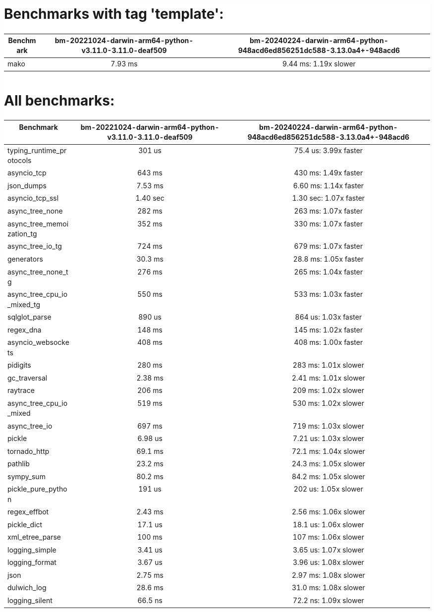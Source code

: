Benchmarks with tag 'template':
===============================

| Benchmark | bm-20221024-darwin-arm64-python-v3.11.0-3.11.0-deaf509 | bm-20240224-darwin-arm64-python-948acd6ed856251dc588-3.13.0a4+-948acd6 |
|-----------|:------------------------------------------------------:|:----------------------------------------------------------------------:|
| mako      | 7.93 ms                                                | 9.44 ms: 1.19x slower                                                  |

All benchmarks:
===============

| Benchmark                  | bm-20221024-darwin-arm64-python-v3.11.0-3.11.0-deaf509 | bm-20240224-darwin-arm64-python-948acd6ed856251dc588-3.13.0a4+-948acd6 |
|----------------------------|:------------------------------------------------------:|:----------------------------------------------------------------------:|
| typing_runtime_protocols   | 301 us                                                 | 75.4 us: 3.99x faster                                                  |
| asyncio_tcp                | 643 ms                                                 | 430 ms: 1.49x faster                                                   |
| json_dumps                 | 7.53 ms                                                | 6.60 ms: 1.14x faster                                                  |
| asyncio_tcp_ssl            | 1.40 sec                                               | 1.30 sec: 1.07x faster                                                 |
| async_tree_none            | 282 ms                                                 | 263 ms: 1.07x faster                                                   |
| async_tree_memoization_tg  | 352 ms                                                 | 330 ms: 1.07x faster                                                   |
| async_tree_io_tg           | 724 ms                                                 | 679 ms: 1.07x faster                                                   |
| generators                 | 30.3 ms                                                | 28.8 ms: 1.05x faster                                                  |
| async_tree_none_tg         | 276 ms                                                 | 265 ms: 1.04x faster                                                   |
| async_tree_cpu_io_mixed_tg | 550 ms                                                 | 533 ms: 1.03x faster                                                   |
| sqlglot_parse              | 890 us                                                 | 864 us: 1.03x faster                                                   |
| regex_dna                  | 148 ms                                                 | 145 ms: 1.02x faster                                                   |
| asyncio_websockets         | 408 ms                                                 | 408 ms: 1.00x faster                                                   |
| pidigits                   | 280 ms                                                 | 283 ms: 1.01x slower                                                   |
| gc_traversal               | 2.38 ms                                                | 2.41 ms: 1.01x slower                                                  |
| raytrace                   | 206 ms                                                 | 209 ms: 1.02x slower                                                   |
| async_tree_cpu_io_mixed    | 519 ms                                                 | 530 ms: 1.02x slower                                                   |
| async_tree_io              | 697 ms                                                 | 719 ms: 1.03x slower                                                   |
| pickle                     | 6.98 us                                                | 7.21 us: 1.03x slower                                                  |
| tornado_http               | 69.1 ms                                                | 72.1 ms: 1.04x slower                                                  |
| pathlib                    | 23.2 ms                                                | 24.3 ms: 1.05x slower                                                  |
| sympy_sum                  | 80.2 ms                                                | 84.2 ms: 1.05x slower                                                  |
| pickle_pure_python         | 191 us                                                 | 202 us: 1.05x slower                                                   |
| regex_effbot               | 2.43 ms                                                | 2.56 ms: 1.06x slower                                                  |
| pickle_dict                | 17.1 us                                                | 18.1 us: 1.06x slower                                                  |
| xml_etree_parse            | 100 ms                                                 | 107 ms: 1.06x slower                                                   |
| logging_simple             | 3.41 us                                                | 3.65 us: 1.07x slower                                                  |
| logging_format             | 3.67 us                                                | 3.96 us: 1.08x slower                                                  |
| json                       | 2.75 ms                                                | 2.97 ms: 1.08x slower                                                  |
| dulwich_log                | 28.6 ms                                                | 31.0 ms: 1.08x slower                                                  |
| logging_silent             | 66.5 ns                                                | 72.2 ns: 1.09x slower                                                  |